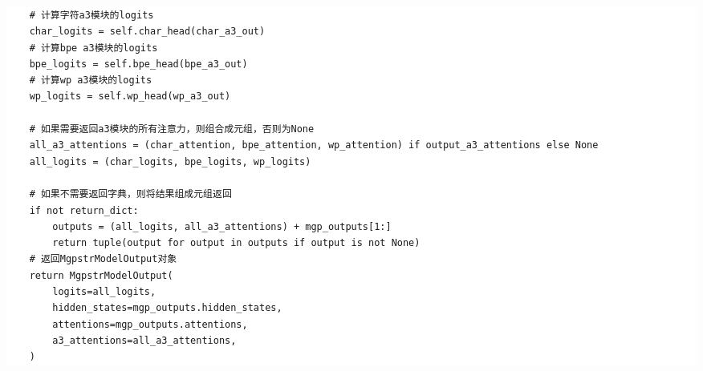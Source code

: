         # 计算字符a3模块的logits
        char_logits = self.char_head(char_a3_out)
        # 计算bpe a3模块的logits
        bpe_logits = self.bpe_head(bpe_a3_out)
        # 计算wp a3模块的logits
        wp_logits = self.wp_head(wp_a3_out)

        # 如果需要返回a3模块的所有注意力，则组合成元组，否则为None
        all_a3_attentions = (char_attention, bpe_attention, wp_attention) if output_a3_attentions else None
        all_logits = (char_logits, bpe_logits, wp_logits)

        # 如果不需要返回字典，则将结果组成元组返回
        if not return_dict:
            outputs = (all_logits, all_a3_attentions) + mgp_outputs[1:]
            return tuple(output for output in outputs if output is not None)
        # 返回MgpstrModelOutput对象
        return MgpstrModelOutput(
            logits=all_logits,
            hidden_states=mgp_outputs.hidden_states,
            attentions=mgp_outputs.attentions,
            a3_attentions=all_a3_attentions,
        )
```
